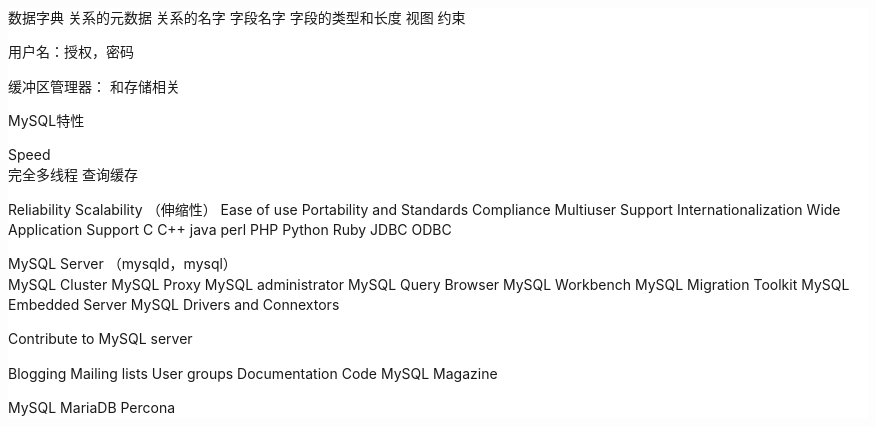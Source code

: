 
数据字典
关系的元数据
关系的名字
字段名字
字段的类型和长度
视图
约束

用户名：授权，密码


缓冲区管理器：
和存储相关



MySQL特性

Speed  
完全多线程
查询缓存

Reliability
Scalability （伸缩性）
Ease of use
Portability and Standards Compliance
Multiuser Support
Internationalization
Wide Application Support
C C++ java perl PHP Python Ruby
JDBC ODBC 


MySQL Server （mysqld，mysql）                         
MySQL Cluster
MySQL Proxy
MySQL administrator
MySQL Query Browser
MySQL Workbench
MySQL Migration Toolkit
MySQL Embedded Server
MySQL Drivers and Connextors



Contribute to MySQL server

Blogging
Mailing lists
User groups
Documentation
Code
MySQL Magazine


MySQL
MariaDB
Percona
